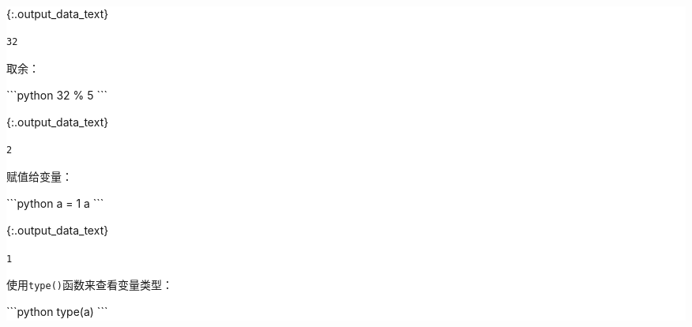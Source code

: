 
{:.output_data_text}
```
32
```


</div>
</div>
</div>

取余：

<div markdown="1" class="cell code_cell">
<div class="input_area" markdown="1">
```python
32 % 5
```
</div>

<div class="output_wrapper" markdown="1">
<div class="output_subarea" markdown="1">


{:.output_data_text}
```
2
```


</div>
</div>
</div>

赋值给变量：

<div markdown="1" class="cell code_cell">
<div class="input_area" markdown="1">
```python
a = 1
a
```
</div>

<div class="output_wrapper" markdown="1">
<div class="output_subarea" markdown="1">


{:.output_data_text}
```
1
```


</div>
</div>
</div>

使用`type()`函数来查看变量类型：

<div markdown="1" class="cell code_cell">
<div class="input_area" markdown="1">
```python
type(a)
```
</div>
